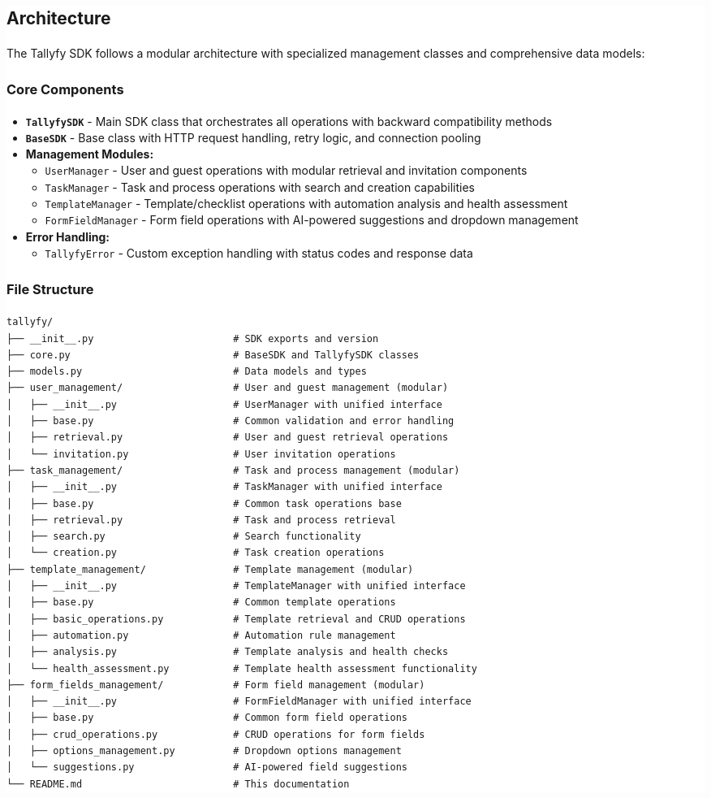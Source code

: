 ## Architecture

The Tallyfy SDK follows a modular architecture with specialized management classes and comprehensive data models:

### Core Components

- **`TallyfySDK`** - Main SDK class that orchestrates all operations with backward compatibility methods
- **`BaseSDK`** - Base class with HTTP request handling, retry logic, and connection pooling
- **Management Modules:**
  - `UserManager` - User and guest operations with modular retrieval and invitation components
  - `TaskManager` - Task and process operations with search and creation capabilities
  - `TemplateManager` - Template/checklist operations with automation analysis and health assessment
  - `FormFieldManager` - Form field operations with AI-powered suggestions and dropdown management
- **Error Handling:**
  - `TallyfyError` - Custom exception handling with status codes and response data

### File Structure

```
tallyfy/
├── __init__.py                        # SDK exports and version
├── core.py                            # BaseSDK and TallyfySDK classes
├── models.py                          # Data models and types
├── user_management/                   # User and guest management (modular)
│   ├── __init__.py                    # UserManager with unified interface
│   ├── base.py                        # Common validation and error handling
│   ├── retrieval.py                   # User and guest retrieval operations
│   └── invitation.py                  # User invitation operations
├── task_management/                   # Task and process management (modular)
│   ├── __init__.py                    # TaskManager with unified interface
│   ├── base.py                        # Common task operations base
│   ├── retrieval.py                   # Task and process retrieval
│   ├── search.py                      # Search functionality
│   └── creation.py                    # Task creation operations
├── template_management/               # Template management (modular)
│   ├── __init__.py                    # TemplateManager with unified interface
│   ├── base.py                        # Common template operations
│   ├── basic_operations.py            # Template retrieval and CRUD operations
│   ├── automation.py                  # Automation rule management
│   ├── analysis.py                    # Template analysis and health checks
│   └── health_assessment.py           # Template health assessment functionality
├── form_fields_management/            # Form field management (modular)
│   ├── __init__.py                    # FormFieldManager with unified interface
│   ├── base.py                        # Common form field operations
│   ├── crud_operations.py             # CRUD operations for form fields
│   ├── options_management.py          # Dropdown options management
│   └── suggestions.py                 # AI-powered field suggestions
└── README.md                          # This documentation
```
